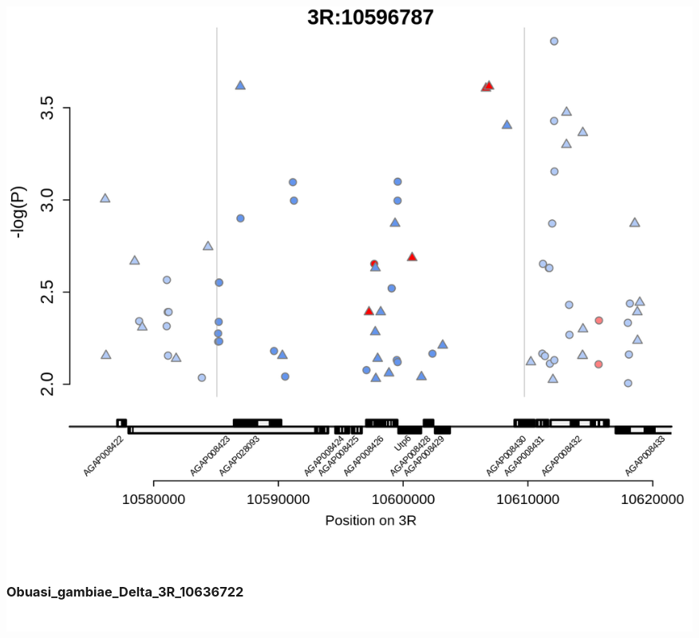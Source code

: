 ![Obuasi_gambiae_Delta_3R:10596787_overview](../../focal_gwas/PBS/Obuasi_gambiae_Delta/3R_10596787.png)

&nbsp;

### Obuasi_gambiae_Delta_3R_10636722

&nbsp;
